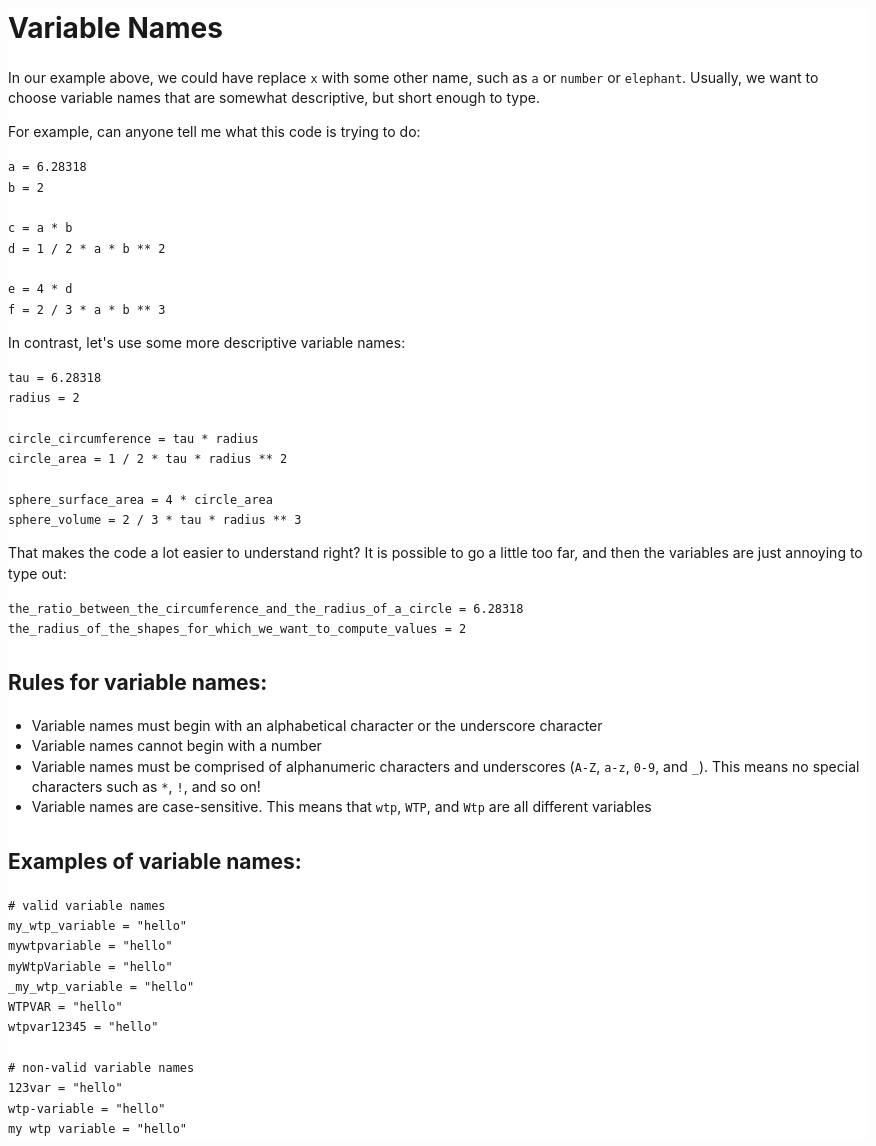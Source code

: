 # Variable Names

In our example above, we could have replace `x` with some other name, such as `a` or `number` or `elephant`. Usually, we want to choose variable names that are somewhat descriptive, but short enough to type.

For example, can anyone tell me what this code is trying to do:

```
a = 6.28318
b = 2

c = a * b
d = 1 / 2 * a * b ** 2

e = 4 * d
f = 2 / 3 * a * b ** 3
```

In contrast, let's use some more descriptive variable names:

```
tau = 6.28318
radius = 2

circle_circumference = tau * radius
circle_area = 1 / 2 * tau * radius ** 2

sphere_surface_area = 4 * circle_area
sphere_volume = 2 / 3 * tau * radius ** 3
```

That makes the code a lot easier to understand right? It is possible to go a little too far, and then the variables are just annoying to type out:

```
the_ratio_between_the_circumference_and_the_radius_of_a_circle = 6.28318
the_radius_of_the_shapes_for_which_we_want_to_compute_values = 2
```

## Rules for variable names:

- Variable names must begin with an alphabetical character or the underscore character
- Variable names cannot begin with a number
- Variable names must be comprised of alphanumeric characters and underscores (`A-Z`, `a-z`, `0-9`, and `_`). This means no special characters such as `*`, `!`, and so on!
- Variable names are case-sensitive. This means that `wtp`, `WTP`, and `Wtp` are all different variables

## Examples of variable names:

```
# valid variable names
my_wtp_variable = "hello"
mywtpvariable = "hello"
myWtpVariable = "hello"
_my_wtp_variable = "hello"
WTPVAR = "hello"
wtpvar12345 = "hello"

# non-valid variable names
123var = "hello"
wtp-variable = "hello"
my wtp variable = "hello"
```
